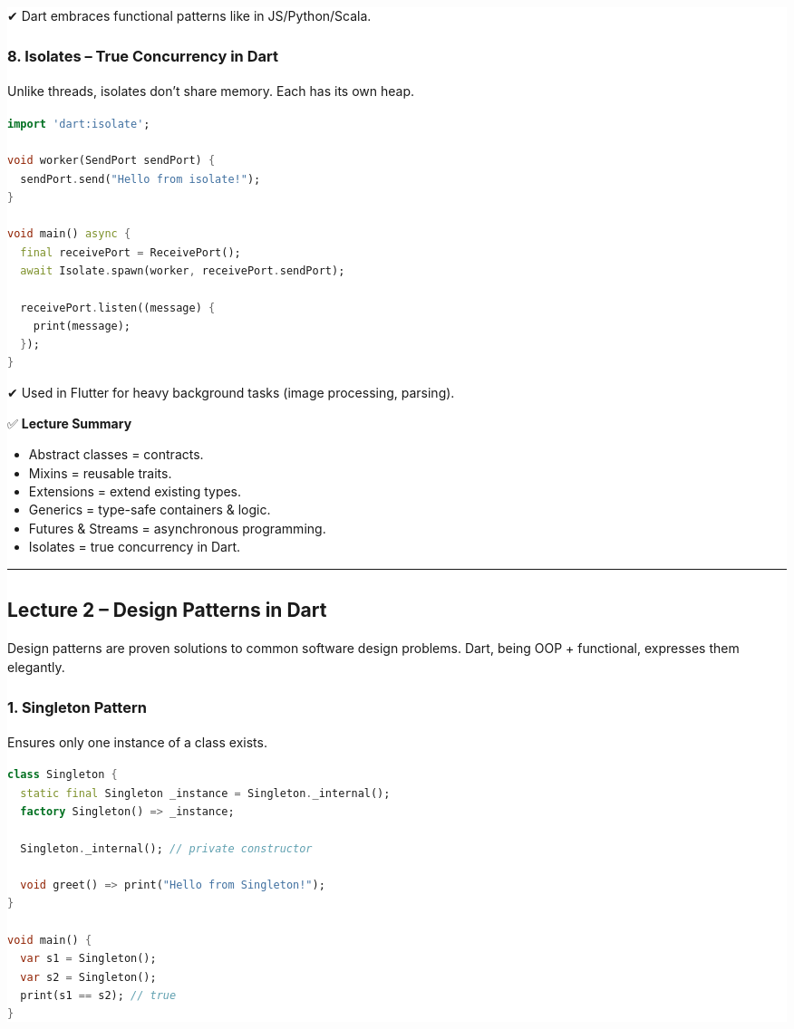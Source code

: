 ✔ Dart embraces functional patterns like in JS/Python/Scala.

### 8. Isolates – True Concurrency in Dart

Unlike threads, isolates don’t share memory. Each has its own heap.

```dart
import 'dart:isolate';

void worker(SendPort sendPort) {
  sendPort.send("Hello from isolate!");
}

void main() async {
  final receivePort = ReceivePort();
  await Isolate.spawn(worker, receivePort.sendPort);

  receivePort.listen((message) {
    print(message);
  });
}
```

✔ Used in Flutter for heavy background tasks (image processing, parsing).

✅ **Lecture Summary**

- Abstract classes = contracts.
- Mixins = reusable traits.
- Extensions = extend existing types.
- Generics = type-safe containers & logic.
- Futures & Streams = asynchronous programming.
- Isolates = true concurrency in Dart.

------------------------------------------------------------------------

## **Lecture 2 – Design Patterns in Dart**

Design patterns are proven solutions to common software design problems. Dart, being OOP + functional, expresses them elegantly.

### 1. Singleton Pattern

Ensures only one instance of a class exists.

```dart
class Singleton {
  static final Singleton _instance = Singleton._internal();
  factory Singleton() => _instance;

  Singleton._internal(); // private constructor

  void greet() => print("Hello from Singleton!");
}

void main() {
  var s1 = Singleton();
  var s2 = Singleton();
  print(s1 == s2); // true
}
```
